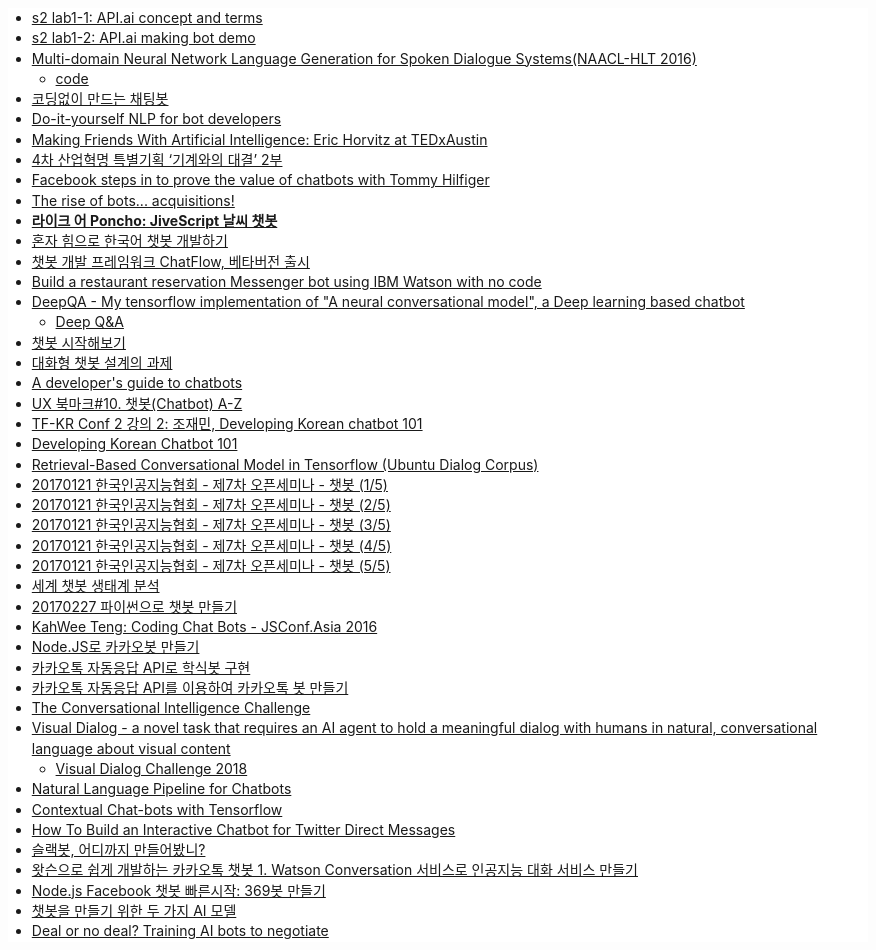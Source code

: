   * [s2 lab1-1: API.ai concept and terms](https://www.youtube.com/watch?v=jF70X0tUzV8)
  * [s2 lab1-2: API.ai making bot demo](https://youtu.be/jBnzfLGcn5o)
* [Multi-domain Neural Network Language Generation for Spoken Dialogue Systems(NAACL-HLT 2016)](https://arxiv.org/abs/1603.01232)
  * [code](https://github.com/shawnwun/RNNLG/tree/master)
* [코딩없이 만드는 채팅봇](http://www.closer.co.kr/)
* [Do-it-yourself NLP for bot developers](https://medium.com/lastmile-conversations/do-it-yourself-nlp-for-bot-developers-2e2da2817f3d)
* [Making Friends With Artificial Intelligence: Eric Horvitz at TEDxAustin](https://www.youtube.com/watch?v=dpoVh9xwdD4)
* [4차 산업혁명 특별기획 ‘기계와의 대결’ 2부](http://news.kbs.co.kr/news/view.do?ncd=3336967)
* [Facebook steps in to prove the value of chatbots with Tommy Hilfiger](https://techcrunch.com/2016/09/09/botty-hilfiger)
* [The rise of bots... acquisitions!](https://www.linkedin.com/pulse/rise-bots-acquisitions-luigi-congedo)
* [**라이크 어 Poncho: JiveScript 날씨 챗봇**](http://www.popit.kr/how-to-make-korean-chatbot/)
* [혼자 힘으로 한국어 챗봇 개발하기](http://exagen.tistory.com/notice/63)
* [챗봇 개발 프레임워크 ChatFlow, 베타버전 출시](http://etinow.me/104)
* [Build a restaurant reservation Messenger bot using IBM Watson with no code](https://blog.stamplay.com/build-a-restaurant-reservation-messenger-bot-using-ibm-watson-with-no-code-912745bafa7)
* [DeepQA - My tensorflow implementation of "A neural conversational model", a Deep learning based chatbot](https://github.com/Conchylicultor/DeepQA)
  * [Deep Q\&A](https://github.com/hunkimForks/DeepQA)
* [챗봇 시작해보기](http://www.slideshare.net/ssusercf5d12/ss-69518853)
* [대화형 챗봇 설계의 과제](https://gist.github.com/haje01/7fc9d1b1fc1b6c8c9b7918abf5407a86)
* [A developer's guide to chatbots](http://www.ibm.com/developerworks/library/cc-cognitive-chatbot-guide/index.html)
* [UX 북마크#10. 챗봇(Chatbot) A-Z](https://brunch.co.kr/@ebprux/197)
* [TF-KR Conf 2 강의 2: 조재민, Developing Korean chatbot 101](https://www.youtube.com/watch?v=i0sQB1DRh84\&index=3\&list=PLlMkM4tgfjnLHjEoaRKLdbpSIDJhiLtZE\&t=372s)
* [Developing Korean Chatbot 101](http://www.slideshare.net/JaeminCho6/developing-korean-chatbot-101-71013451)
* [Retrieval-Based Conversational Model in Tensorflow (Ubuntu Dialog Corpus)](https://github.com/dennybritz/chatbot-retrieval/)
* [20170121 한국인공지능협회 - 제7차 오픈세미나 - 챗봇 (1/5)](https://www.youtube.com/watch?v=UdQBegtyFsw)
* [20170121 한국인공지능협회 - 제7차 오픈세미나 - 챗봇 (2/5)](https://www.youtube.com/watch?v=5tb-BMMp0Zc)
* [20170121 한국인공지능협회 - 제7차 오픈세미나 - 챗봇 (3/5)](https://www.youtube.com/watch?v=DXgHy8YUbZs)
* [20170121 한국인공지능협회 - 제7차 오픈세미나 - 챗봇 (4/5)](https://www.youtube.com/watch?v=Tq2otY_SQQQ)
* [20170121 한국인공지능협회 - 제7차 오픈세미나 - 챗봇 (5/5)](https://www.youtube.com/watch?v=n-IXuLpqkGo)
* [세계 챗봇 생태계 분석](https://brunch.co.kr/@pilsogood/2)
* [20170227 파이썬으로 챗봇 만들기](https://www.slideshare.net/KimSungdong1/20170227-72644192)
* [KahWee Teng: Coding Chat Bots - JSConf.Asia 2016](https://www.youtube.com/watch?v=c_hmwFwvO0U)
* [Node.JS로 카카오봇 만들기](https://cheese10yun.github.io/kakao-bot-node)
* [카카오톡 자동응답 API로 학식봇 구현](http://throughkim.kr/2016/07/11/kakao-haksik/)
* [카카오톡 자동응답 API를 이용하여 카카오톡 봇 만들기](http://secumaster2.tistory.com/3)
* [The Conversational Intelligence Challenge](https://deeppavlov.github.io/convai/)
* [Visual Dialog - a novel task that requires an AI agent to hold a meaningful dialog with humans in natural, conversational language about visual content](https://visualdialog.org/)
  * [Visual Dialog Challenge 2018](https://visualdialog.org/challenge/2018)
* [Natural Language Pipeline for Chatbots](https://hackernoon.com/natural-language-pipeline-for-chatbots-897bda41482)
* [Contextual Chat-bots with Tensorflow](https://chatbotsmagazine.com/contextual-chat-bots-with-tensorflow-4391749d0077)
* [How To Build an Interactive Chatbot for Twitter Direct Messages](https://chatbotsmagazine.com/how-to-create-a-twitter-direct-message-bot-with-quick-replies-3ee6a2af4a12)
* [슬랙봇, 어디까지 만들어봤니?](https://spoqa.github.io/2017/05/22/slackbot.html)
* [왓슨으로 쉽게 개발하는 카카오톡 챗봇 1. Watson Conversation 서비스로 인공지능 대화 서비스 만들기](https://developer.ibm.com/kr/cloud/bluemix/watsonservice/2017/01/13/watsonchatbot-1-watson-conversation/)
* [Node.js Facebook 챗봇 빠른시작: 369봇 만들기](https://gist.github.com/kidkkr/b8e0f18b9274bb66b2630e38c9c5211b)
* [챗봇을 만들기 위한 두 가지 AI 모델](https://brunch.co.kr/@gentlepie/18)
* [Deal or no deal? Training AI bots to negotiate](https://code.facebook.com/posts/1686672014972296)